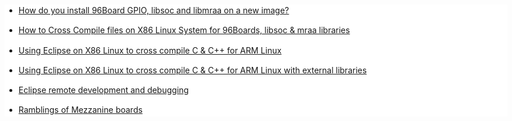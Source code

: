   * [How do you install 96Board GPIO, libsoc and libmraa on a new image?](/blog/install-96boardgpio-libsoc-libmraa-new-image/)


  * [How to Cross Compile files on X86 Linux System for 96Boards, libsoc & mraa libraries](/blog/cross-compile-files-x86-linux-to-96boards/)


  * [Using Eclipse on X86 Linux to cross compile C & C++ for ARM Linux](/blog/eclipse-x86-linux-cross-compile-arm-linux/)


  * [Using Eclipse on X86 Linux to cross compile C & C++ for ARM Linux with external libraries](/blog/eclipse-x86-linux-cross-compile-arm-linux-external-libraries/)


  * [Eclipse remote development and debugging](/blog/eclipse-remote-development-debugging/)


  * [Ramblings of Mezzanine boards](/blog/ramblings-mezzanine-boards/)

